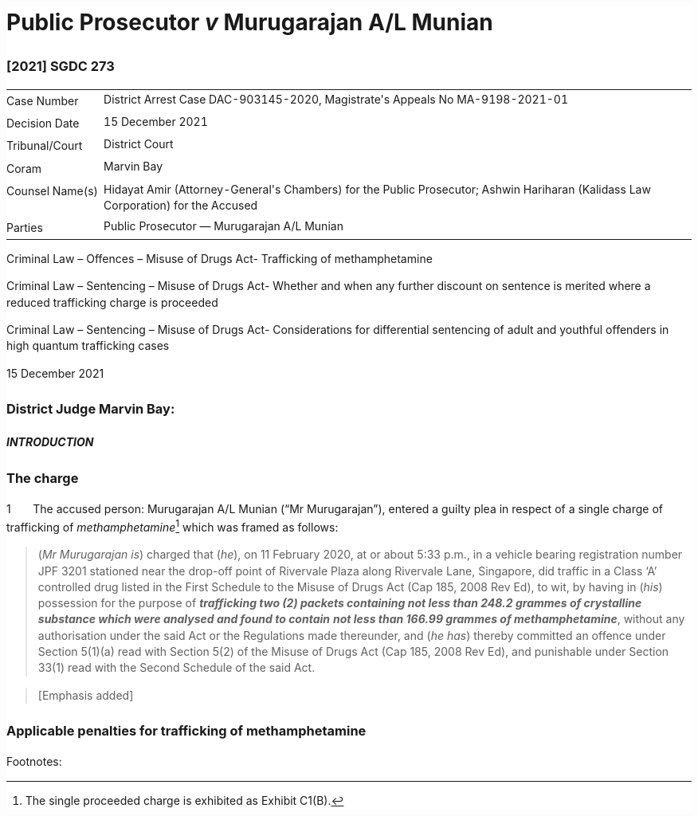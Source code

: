 <style>.footnotes::before { content: "Footnotes:"; }</style>
# Public Prosecutor _v_ Murugarajan A/L Munian  

### \[2021\] SGDC 273

<table id="info-table"><tbody><tr class="info-row"><td class="txt-label" style="padding: 4px 0px; white-space: nowrap" valign="top">Case Number</td><td class="txt-body">District Arrest Case DAC-903145-2020, Magistrate's Appeals No MA-9198-2021-01</td></tr><tr class="info-row"><td class="txt-label" style="padding: 4px 0px; white-space: nowrap" valign="top">Decision Date</td><td class="txt-body">15 December 2021</td></tr><tr class="info-row"><td class="txt-label" style="padding: 4px 0px; white-space: nowrap" valign="top">Tribunal/Court</td><td class="txt-body">District Court</td></tr><tr class="info-row"><td class="txt-label" style="padding: 4px 0px; white-space: nowrap" valign="top">Coram</td><td class="txt-body">Marvin Bay</td></tr><tr class="info-row"><td class="txt-label" style="padding: 4px 0px; white-space: nowrap" valign="top">Counsel Name(s)</td><td class="txt-body">Hidayat Amir (Attorney-General's Chambers) for the Public Prosecutor; Ashwin Hariharan (Kalidass Law Corporation) for the Accused</td></tr><tr class="info-row"><td class="txt-label" style="padding: 4px 0px; white-space: nowrap" valign="top">Parties</td><td class="txt-body">Public Prosecutor — Murugarajan A/L Munian</td></tr></tbody></table>

Criminal Law – Offences – Misuse of Drugs Act- Trafficking of methamphetamine

Criminal Law – Sentencing – Misuse of Drugs Act- Whether and when any further discount on sentence is merited where a reduced trafficking charge is proceeded

Criminal Law – Sentencing – Misuse of Drugs Act- Considerations for differential sentencing of adult and youthful offenders in high quantum trafficking cases

15 December 2021

### District Judge Marvin Bay:

##### INTRODUCTION

### The charge

1       The accused person: Murugarajan A/L Munian (“Mr Murugarajan”), entered a guilty plea in respect of a single charge of trafficking of _methamphetamine_[^1] which was framed as follows:

> (_Mr Murugarajan is_) charged that (_he_), on 11 February 2020, at or about 5:33 p.m., in a vehicle bearing registration number JPF 3201 stationed near the drop-off point of Rivervale Plaza along Rivervale Lane, Singapore, did traffic in a Class ‘A’ controlled drug listed in the First Schedule to the Misuse of Drugs Act (Cap 185, 2008 Rev Ed), to wit, by having in (_his_) possession for the purpose of **_trafficking two (2) packets containing not less than 248.2 grammes of crystalline substance which were analysed and found to contain_** **_not less than 166.99 grammes of methamphetamine_**, without any authorisation under the said Act or the Regulations made thereunder, and (_he has_) thereby committed an offence under Section 5(1)(a) read with Section 5(2) of the Misuse of Drugs Act (Cap 185, 2008 Rev Ed), and punishable under Section 33(1) read with the Second Schedule of the said Act.

> \[Emphasis added\]

### Applicable penalties for trafficking of methamphetamine


[^1]: The single proceeded charge is exhibited as Exhibit C1(B).
[^2]: This unit of measurement of “_grammes_’ will be abbreviated to “_g_”.
[^3]: The certificate from HSA’s Illicit Drugs Laboratory is admitted and marked as P1.
[^4]: At \[46\] of the Judgment.
[^5]: The table can be found at \[47\] of the Judgment.
[^6]: Notes of Evidence, 23 July 2021, Page 7, lines 28-29.
[^7]: Notes of Evidence, 23 July 2021, Page 9, lines 5-8.
[^8]: Notes of Evidence, 25 August 2021, Page 5, lines 24-26.
[^9]: An unreported case in relation to DAC 931789-2019.
[^10]: Notes of Evidence, 23 July 2021, Page 8, lines 17-18.
[^11]: Admitted as Exhibit PS-1.
[^12]: Exhibit P2.
[^13]: Exhibit D1 at \[13\](a).
[^14]: Exhibit D1, Plea-in-Mitigation at \[13\](e).
[^15]: PS1, Statement of Facts at \[4\].
[^16]: Admitted as exhibit C-2. _Parts of the SOF which are not relevant to the comparison of Kogilan with the instant case have been abbreviated and paraphrased. These are bracketed and in non-bold italics._
[^17]: For these grounds, any appearance of the word _Kogilan_ in italicised form is a reference to the case. An unitalicized reference to ‘Mr Kogilan’ is a reference to that accused person.
[^18]: At \[4\] of the Statement of Facts, italicized words in parenthesis added to help in contextual understanding.
[^19]: Please see Exhibit D2, Plea-in-Mitigation from the Accused.
[^20]: DAC 931789-2019.
[^21]: Exhibit C-5.
[^22]: Exhibit P4, at \[4\].
[^23]: The written submission cited \[51\] in _Vasentha_.
[^24]: The DPP’s submission cited \[54\](d) in _Vasentha_.
[^25]: Notes of Evidence 23 July 2021, Page 25, lines 29-32.
[^26]: Notes of Evidence 23 July 2021, Page 26, lines 2-3.
[^27]: Notes of Evidence 25 August 2021, Page 6, lines 27-30.
[^28]: Notes of Evidence 23 July 2021 at Page 6, lines 16-21.
[^29]: At \[4\] of the Statement of Facts.
[^30]: Which is referred to at \[69\] of _Vasentha_.
[^31]: At \[54\] of _Ikrimah_.
[^32]: Notes of Evidence, 23 July 2021, Page 23, line 3 to Page 24, line 5.
[^33]: This is in reference to \[53\] of _Ikrimah_.
[^34]: Notes of Evidence, 23 July 2021, Page 19, lines16-20.
[^35]: At \[71\] of _Vasentha._
[^36]: At \[26\] of _Ikrimah_.
[^37]: At \[80\] in _Kalangie_.
[^38]: Please see _Vasentha_ at \[43\]-\[76\]
[^39]: At \[17\] of _Ikrimah_.
[^40]: At \[28\] of _Ikrimah_. It should be noted, however that the defence, however, adjusted their position after being made aware of _the Kalangie_ sentencing bands_, see_ \[42\], generally asking for the lowest possible sentence.
[^41]: At \[45\] of _Ikrimah._
[^42]: At \[31\] of _Ikrimah_.
[^43]: In _Ikrimah_ at \[44\] and \[46\].
[^44]: In _Ikrimah_ at \[47\].
[^45]: Please see \[2\] in _PhamHC_.
[^46]: At \[13\] of _PhamHC._
[^47]: Please see _Suventher_ from \[35\]-\[37\]. .
[^48]: Notes of Evidence, 23 July, Page 6, lines 16-20.
[^49]: Notes of Evidence, 23 July, Page 14, lines 16-21.
[^50]: Please see Exhibit D2.
